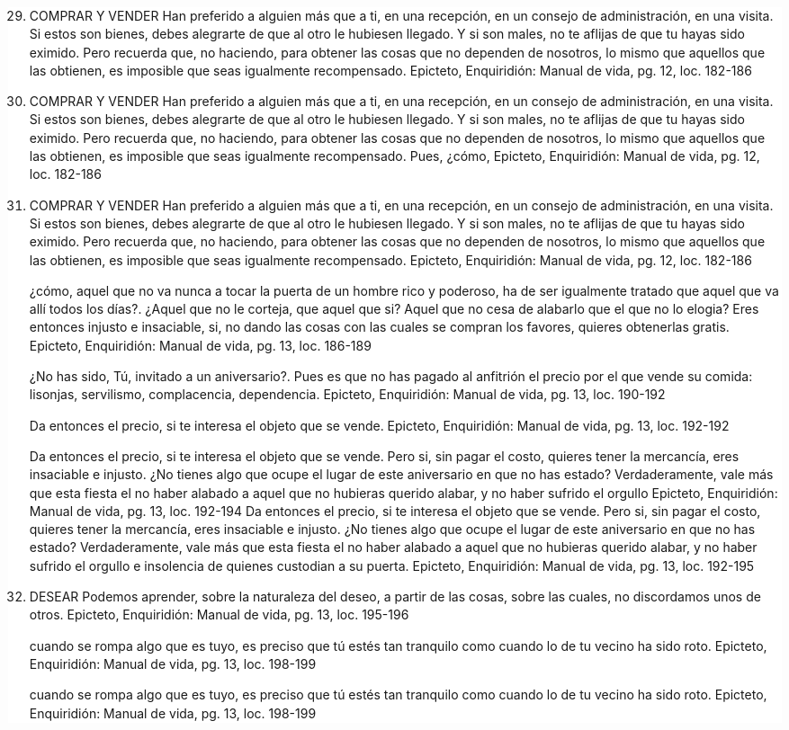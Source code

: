 29. COMPRAR Y VENDER Han preferido a alguien más que a ti, en una recepción, en un consejo de
    administración, en una visita. Si estos son bienes, debes alegrarte de que al otro le hubiesen
    llegado. Y si son males, no te aflijas de que tu hayas sido eximido. Pero recuerda que, no
    haciendo, para obtener las cosas que no dependen de nosotros, lo mismo que aquellos que las
    obtienen, es imposible que seas igualmente recompensado. Epicteto, Enquiridión: Manual de vida,
    pg. 12, loc. 182-186
30. COMPRAR Y VENDER Han preferido a alguien más que a ti, en una recepción, en un consejo de
    administración, en una visita. Si estos son bienes, debes alegrarte de que al otro le hubiesen
    llegado. Y si son males, no te aflijas de que tu hayas sido eximido. Pero recuerda que, no
    haciendo, para obtener las cosas que no dependen de nosotros, lo mismo que aquellos que las
    obtienen, es imposible que seas igualmente recompensado. Pues, ¿cómo, Epicteto, Enquiridión:
    Manual de vida, pg. 12, loc. 182-186
31. COMPRAR Y VENDER Han preferido a alguien más que a ti, en una recepción, en un consejo de
    administración, en una visita. Si estos son bienes, debes alegrarte de que al otro le hubiesen
    llegado. Y si son males, no te aflijas de que tu hayas sido eximido. Pero recuerda que, no
    haciendo, para obtener las cosas que no dependen de nosotros, lo mismo que aquellos que las
    obtienen, es imposible que seas igualmente recompensado. Epicteto, Enquiridión: Manual de vida,
    pg. 12, loc. 182-186

    ¿cómo, aquel que no va nunca a tocar la puerta de un hombre rico y
    poderoso, ha de ser igualmente tratado que aquel que va allí todos los días?. ¿Aquel que no le
    corteja, que aquel que si? Aquel que no cesa de alabarlo que el que no lo elogia? Eres entonces
    injusto e insaciable, si, no dando las cosas con las cuales se compran los favores, quieres
    obtenerlas gratis. Epicteto, Enquiridión: Manual de vida, pg. 13, loc. 186-189

    ¿No has sido, Tú,
    invitado a un aniversario?. Pues es que no has pagado al anfitrión el precio por el que vende su
    comida: lisonjas, servilismo, complacencia, dependencia. Epicteto, Enquiridión: Manual de vida,
    pg. 13, loc. 190-192

    Da entonces el precio, si te interesa el objeto que se vende. Epicteto,
    Enquiridión: Manual de vida, pg. 13, loc. 192-192

    Da entonces el precio, si te interesa el
    objeto que se vende. Pero si, sin pagar el costo, quieres tener la mercancía, eres insaciable e
    injusto. ¿No tienes algo que ocupe el lugar de este aniversario en que no has estado?
    Verdaderamente, vale más que esta fiesta el no haber alabado a aquel que no hubieras querido
    alabar, y no haber sufrido el orgullo Epicteto, Enquiridión: Manual de vida, pg. 13, loc.
    192-194 Da entonces el precio, si te interesa el objeto que se vende. Pero si, sin pagar el
    costo, quieres tener la mercancía, eres insaciable e injusto. ¿No tienes algo que ocupe el lugar
    de este aniversario en que no has estado? Verdaderamente, vale más que esta fiesta el no haber
    alabado a aquel que no hubieras querido alabar, y no haber sufrido el orgullo e insolencia de
    quienes custodian a su puerta. Epicteto, Enquiridión: Manual de vida, pg. 13, loc. 192-195

32. DESEAR Podemos aprender, sobre la naturaleza del deseo, a partir de las cosas, sobre las cuales,
    no discordamos unos de otros. Epicteto, Enquiridión: Manual de vida, pg. 13, loc. 195-196

    cuando
    se rompa algo que es tuyo, es preciso que tú estés tan tranquilo como cuando lo de tu vecino ha
    sido roto. Epicteto, Enquiridión: Manual de vida, pg. 13, loc. 198-199

    cuando se rompa algo que
    es tuyo, es preciso que tú estés tan tranquilo como cuando lo de tu vecino ha sido roto.
    Epicteto, Enquiridión: Manual de vida, pg. 13, loc. 198-199
